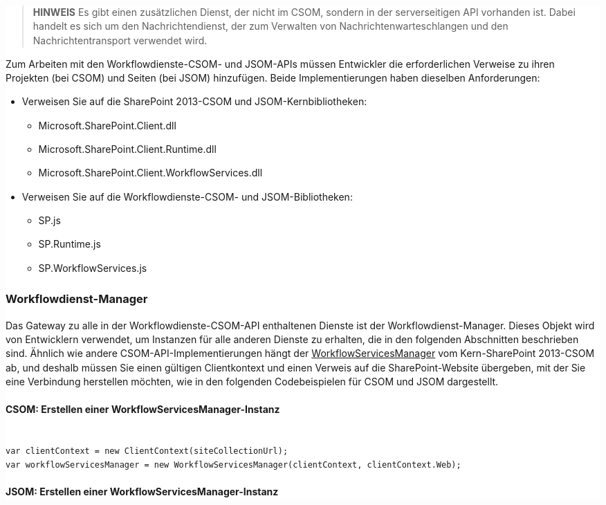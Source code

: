     
    

> **HINWEIS**
> Es gibt einen zusätzlichen Dienst, der nicht im CSOM, sondern in der serverseitigen API vorhanden ist. Dabei handelt es sich um den Nachrichtendienst, der zum Verwalten von Nachrichtenwarteschlangen und den Nachrichtentransport verwendet wird. 
  
    
    

Zum Arbeiten mit den Workflowdienste-CSOM- und JSOM-APIs müssen Entwickler die erforderlichen Verweise zu ihren Projekten (bei CSOM) und Seiten (bei JSOM) hinzufügen. Beide Implementierungen haben dieselben Anforderungen:
  
    
    

- Verweisen Sie auf die SharePoint 2013-CSOM und JSOM-Kernbibliotheken:
    
  - Microsoft.SharePoint.Client.dll
    
  
  - Microsoft.SharePoint.Client.Runtime.dll
    
  
  - Microsoft.SharePoint.Client.WorkflowServices.dll
    
  

- Verweisen Sie auf die Workflowdienste-CSOM- und JSOM-Bibliotheken:
    
  - SP.js
    
  
  - SP.Runtime.js
    
  
  - SP.WorkflowServices.js
    
  

### Workflowdienst-Manager

Das Gateway zu alle in der Workflowdienste-CSOM-API enthaltenen Dienste ist der Workflowdienst-Manager. Dieses Objekt wird von Entwicklern verwendet, um Instanzen für alle anderen Dienste zu erhalten, die in den folgenden Abschnitten beschrieben sind. Ähnlich wie andere CSOM-API-Implementierungen hängt der  [WorkflowServicesManager](https://msdn.microsoft.com/library/Microsoft.SharePoint.WorkflowServices.WorkflowServicesManager.aspx) vom Kern-SharePoint 2013-CSOM ab, und deshalb müssen Sie einen gültigen Clientkontext und einen Verweis auf die SharePoint-Website übergeben, mit der Sie eine Verbindung herstellen möchten, wie in den folgenden Codebeispielen für CSOM und JSOM dargestellt.
  
    
    

#### CSOM: Erstellen einer WorkflowServicesManager-Instanz


```

var clientContext = new ClientContext(siteCollectionUrl);
var workflowServicesManager = new WorkflowServicesManager(clientContext, clientContext.Web); 

```


#### JSOM: Erstellen einer WorkflowServicesManager-Instanz
